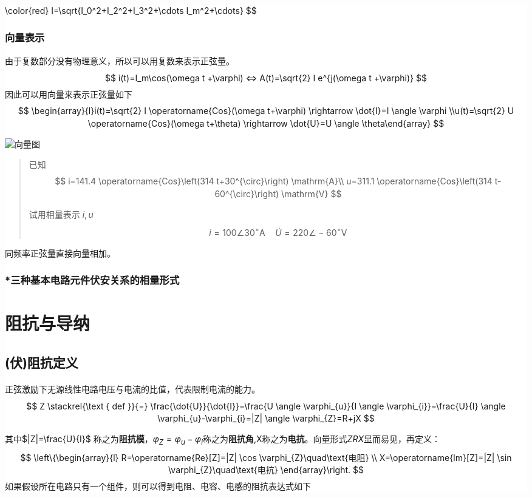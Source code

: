    \color{red} I=\sqrt{I_0^2+I_2^2+I_3^2+\cdots I_m^2+\cdots}
$$

### 向量表示

由于复数部分没有物理意义，所以可以用复数来表示正弦量。
$$
i(t)=I_m\cos(\omega t +\varphi) ⇔ A(t)=\sqrt{2} I e^{j(\omega t +\varphi)}
$$
   因此可以用向量来表示正弦量如下
$$
\begin{array}{l}i(t)=\sqrt{2} I \operatorname{Cos}(\omega t+\varphi) \rightarrow \dot{I}=I \angle \varphi \\u(t)=\sqrt{2} U \operatorname{Cos}(\omega t+\theta) \rightarrow \dot{U}=U \angle \theta\end{array}
$$

![向量图](../../../../images/blogimage/raw/master/image-20211105151921261.png)

> 
>
> 已知
> $$
> i=141.4 \operatorname{Cos}\left(314 t+30^{\circ}\right) \mathrm{A}\\ u=311.1 \operatorname{Cos}\left(314 t-60^{\circ}\right) \mathrm{V}
> $$
>
> 试用相量表示 $i, u$
> $$
> {i}=100 \angle 30^{\circ} \mathrm{A} \quad \dot{U}=220 \angle-60^{\circ} \mathrm{V}
> $$

同频率正弦量直接向量相加。

### *三种基本电路元件伏安关系的相量形式

# 阻抗与导纳

## (伏)阻抗定义

正弦激励下无源线性电路电压与电流的比值，代表限制电流的能力。
$$
Z \stackrel{\text { def }}{=} \frac{\dot{U}}{\dot{I}}=\frac{U \angle \varphi_{u}}{I \angle \varphi_{i}}=\frac{U}{I} \angle \varphi_{u}-\varphi_{i}=|Z| \angle \varphi_{Z}=R+jX
$$

   其中$|Z|=\frac{U}{I}$ 称之为**阻抗模**，$\varphi_Z=\varphi_u-\varphi_i$称之为**阻抗角**,X称之为**电抗**。向量形式$ZRX$显而易见，再定义：
$$
\left\{\begin{array}{l}
R=\operatorname{Re}[Z]=|Z| \cos \varphi_{Z}\quad\text{电阻} \\
X=\operatorname{Im}[Z]=|Z| \sin \varphi_{Z}\quad\text{电抗}
\end{array}\right.
$$
如果假设所在电路只有一个组件，则可以得到电阻、电容、电感的阻抗表达式如下

